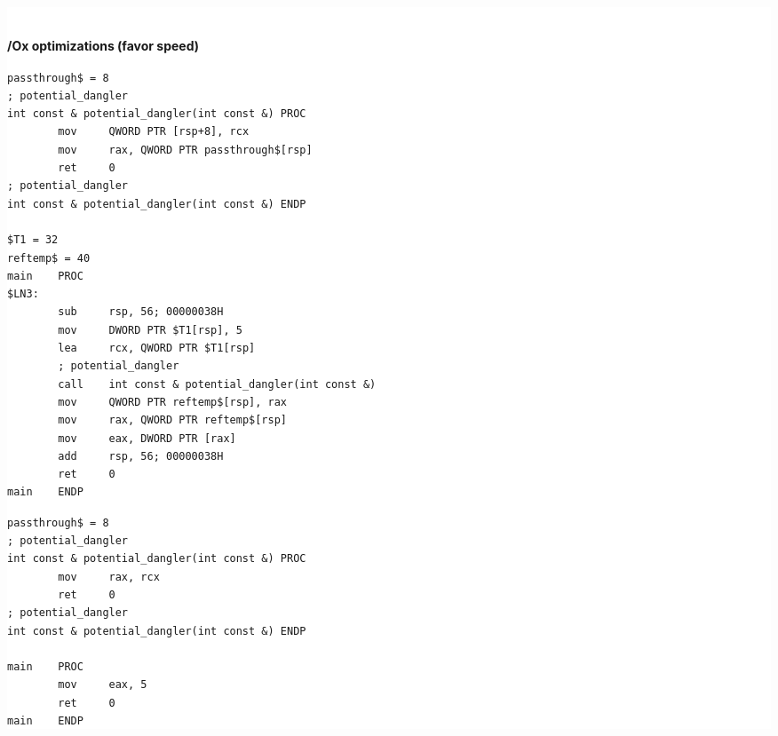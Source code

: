 </td>
</tr>
<tr>
<td>&nbsp;</td>
<td>

**/Ox optimizations (favor speed)**

</td>
</tr>
<tr>
<td>

```assembly
passthrough$ = 8
; potential_dangler
int const & potential_dangler(int const &) PROC
        mov     QWORD PTR [rsp+8], rcx
        mov     rax, QWORD PTR passthrough$[rsp]
        ret     0
; potential_dangler
int const & potential_dangler(int const &) ENDP

$T1 = 32
reftemp$ = 40
main    PROC
$LN3:
        sub     rsp, 56; 00000038H
        mov     DWORD PTR $T1[rsp], 5
        lea     rcx, QWORD PTR $T1[rsp]
        ; potential_dangler
        call    int const & potential_dangler(int const &)
        mov     QWORD PTR reftemp$[rsp], rax
        mov     rax, QWORD PTR reftemp$[rsp]
        mov     eax, DWORD PTR [rax]
        add     rsp, 56; 00000038H
        ret     0
main    ENDP
```


</td>
<td>

```assembly
passthrough$ = 8
; potential_dangler
int const & potential_dangler(int const &) PROC
        mov     rax, rcx
        ret     0
; potential_dangler
int const & potential_dangler(int const &) ENDP

main    PROC
        mov     eax, 5
        ret     0
main    ENDP
```


[^p2658r0]: <https://www.open-std.org/jtc1/sc22/wg21/docs/papers/2022/p2658r0.html>
[^p2623r2]: <https://www.open-std.org/jtc1/sc22/wg21/docs/papers/2022/p2623r2.html>
[^p2012r2]: <https://www.open-std.org/jtc1/sc22/wg21/docs/papers/2021/p2012r2.pdf>
[^p2644r0]: <https://www.open-std.org/jtc1/sc22/wg21/docs/papers/2022/p2644r0.pdf>
[^constinit]: <https://en.cppreference.com/w/cpp/language/constant_initialization>
[^csharpconstants]: <https://docs.microsoft.com/en-us/dotnet/csharp/programming-guide/classes-and-structs/constants>
[^valuecategory]: <https://en.cppreference.com/w/cpp/language/value_category>
[^bindp]: <http://www.open-std.org/jtc1/sc22/wg21/docs/papers/2018/p0936r0.pdf>
[^stringliteral]: <https://en.cppreference.com/w/cpp/language/string_literal>
[^lifetimesafety]: <http://www.open-std.org/jtc1/sc22/wg21/docs/papers/2019/p1179r1.pdf>
[^soauto]: <https://stackoverflow.com/questions/6936720/why-lifetime-of-temporary-doesnt-extend-till-lifetime-of-enclosing-object>
[^string]: <http://www.open-std.org/jtc1/sc22/wg21/docs/papers/2019/p0980r1.pdf>
[^vector]: <http://www.open-std.org/jtc1/sc22/wg21/docs/papers/2019/p1004r2.pdf>
[^optionalvariant]: <http://www.open-std.org/jtc1/sc22/wg21/docs/papers/2021/p2231r1.html>
[^uniqueptr]: <http://www.open-std.org/jtc1/sc22/wg21/docs/papers/2021/p2231r1.html>
[^pe]: <https://docs.microsoft.com/en-us/windows/win32/debug/pe-format>
[^java]: <https://docs.oracle.com/javase/7/docs/api/java/lang/String.html#intern%28%29>
[^csharp]: <https://docs.microsoft.com/en-us/dotnet/api/system.string.intern?view=net-6.0>
[^stringinterning]: <https://en.wikipedia.org/wiki/String_interning>
[^p2255r2]: <https://www.open-std.org/jtc1/sc22/wg21/docs/papers/2021/p2255r2.html>
[^p2576r0]: <https://www.open-std.org/jtc1/sc22/wg21/docs/papers/2022/p2576r0.html>
[^smartbear]: <https://smartbear.com/blog/using-constexpr-to-improve-security-performance-an/>
[^bitesize]: <https://blog.feabhas.com/2015/05/bitesize-modern-c-constexpr/>
[^guidelines]: <https://www.modernescpp.com/index.php/c-core-guidelines-programming-at-compile-time-with-constexpr>
[^gccconstexprrom]: <https://stackoverflow.com/questions/10982249/how-can-i-get-gcc-to-place-a-c-constexpr-in-rom>
[^n1511]: <https://www.open-std.org/jtc1/sc22/wg21/docs/papers/2003/n1511.pdf>
[^n2235]: <https://www.open-std.org/jtc1/sc22/wg21/docs/papers/2007/n2235.pdf>
[^n2731]: <https://www.open-std.org/jtc1/sc22/wg14/www/docs/n2731.pdf>
[^n4910]: <https://www.open-std.org/jtc1/sc22/wg21/docs/papers/2022/n4910.pdf>
[^gcccompoundliterals]: <https://gcc.gnu.org/onlinedocs/gcc/Compound-Literals.html>
[^sogcccompoundliterals]: <https://stackoverflow.com/questions/62776214/compund-literals-storage-duration-in-c>
[^p1018r16]: <https://www.open-std.org/jtc1/sc22/wg21/docs/papers/2022/p1018r16.html>
[^p2012r1]: <https://www.open-std.org/jtc1/sc22/wg21/docs/papers/2021/p2012r1.pdf>
[^cppcg]: <https://isocpp.github.io/CppCoreGuidelines/CppCoreGuidelines>
[^cppcgrfin]: <https://isocpp.github.io/CppCoreGuidelines/CppCoreGuidelines#Rf-in>
[^cppcgrf42]: <https://isocpp.github.io/CppCoreGuidelines/CppCoreGuidelines#f42-return-a-t-to-indicate-a-position-only>
[^cppcgrf43]: <https://isocpp.github.io/CppCoreGuidelines/CppCoreGuidelines#f43-never-directly-or-indirectly-return-a-pointer-or-a-reference-to-a-local-object>
[^p2266r3]: <https://www.open-std.org/jtc1/sc22/wg21/docs/papers/2022/p2266r3.html>
[^cppcgrf42]: <https://isocpp.github.io/CppCoreGuidelines/CppCoreGuidelines#i2-avoid-non-const-global-variables>
[^cppcgrf42]: <https://isocpp.github.io/CppCoreGuidelines/CppCoreGuidelines#i22-avoid-complex-initialization-of-global-objects>
[^cppcgrf42]: <https://isocpp.github.io/CppCoreGuidelines/CppCoreGuidelines#f15-prefer-simple-and-conventional-ways-of-passing-information>
[^cppcgrf42]: <https://isocpp.github.io/CppCoreGuidelines/CppCoreGuidelines#f16-for-in-parameters-pass-cheaply-copied-types-by-value-and-others-by-reference-to-const>
[^cppcgrf43]: <https://isocpp.github.io/CppCoreGuidelines/CppCoreGuidelines#f43-never-directly-or-indirectly-return-a-pointer-or-a-reference-to-a-local-object>
[^cppcgrf42]: <https://isocpp.github.io/CppCoreGuidelines/CppCoreGuidelines#r5-prefer-scoped-objects-dont-heap-allocate-unnecessarily>
[^cppcgrf42]: <https://isocpp.github.io/CppCoreGuidelines/CppCoreGuidelines#r6-avoid-non-const-global-variables>
[^cppcgrf42]: <https://isocpp.github.io/CppCoreGuidelines/CppCoreGuidelines#cp2-avoid-data-races>
[^cppcgrf42]: <https://isocpp.github.io/CppCoreGuidelines/CppCoreGuidelines#cp24-think-of-a-thread-as-a-global-container>
[^cppcgrf42]: <https://isocpp.github.io/CppCoreGuidelines/CppCoreGuidelines#cp32-to-share-ownership-between-unrelated-threads-use-shared_ptr>
[^cppcgrf42]: <https://isocpp.github.io/CppCoreGuidelines/CppCoreGuidelines#glossary>
[^n3038]: <https://www.open-std.org/jtc1/sc22/wg14/www/docs/n3038.htm>
[^n2917]: <https://www.open-std.org/jtc1/sc22/wg14/www/docs/n2917.pdf>